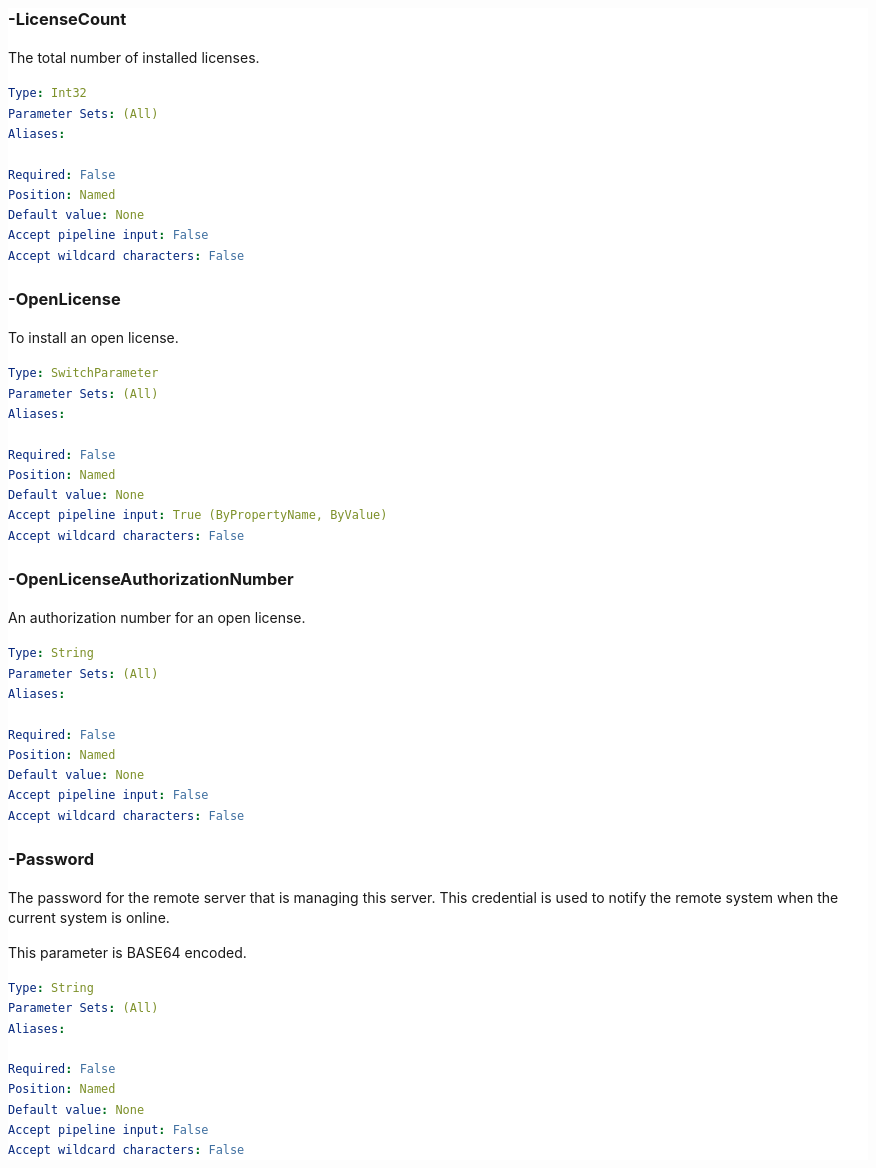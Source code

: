 ### -LicenseCount
The total number of installed licenses.

```yaml
Type: Int32
Parameter Sets: (All)
Aliases: 

Required: False
Position: Named
Default value: None
Accept pipeline input: False
Accept wildcard characters: False
```

### -OpenLicense
To install an open license.

```yaml
Type: SwitchParameter
Parameter Sets: (All)
Aliases: 

Required: False
Position: Named
Default value: None
Accept pipeline input: True (ByPropertyName, ByValue)
Accept wildcard characters: False
```

### -OpenLicenseAuthorizationNumber
An authorization number for an open license.

```yaml
Type: String
Parameter Sets: (All)
Aliases: 

Required: False
Position: Named
Default value: None
Accept pipeline input: False
Accept wildcard characters: False
```

### -Password
The password for the remote server that is managing this server.
This credential is used to notify the remote system when the current system is online.

This parameter is BASE64 encoded.

```yaml
Type: String
Parameter Sets: (All)
Aliases: 

Required: False
Position: Named
Default value: None
Accept pipeline input: False
Accept wildcard characters: False
```
